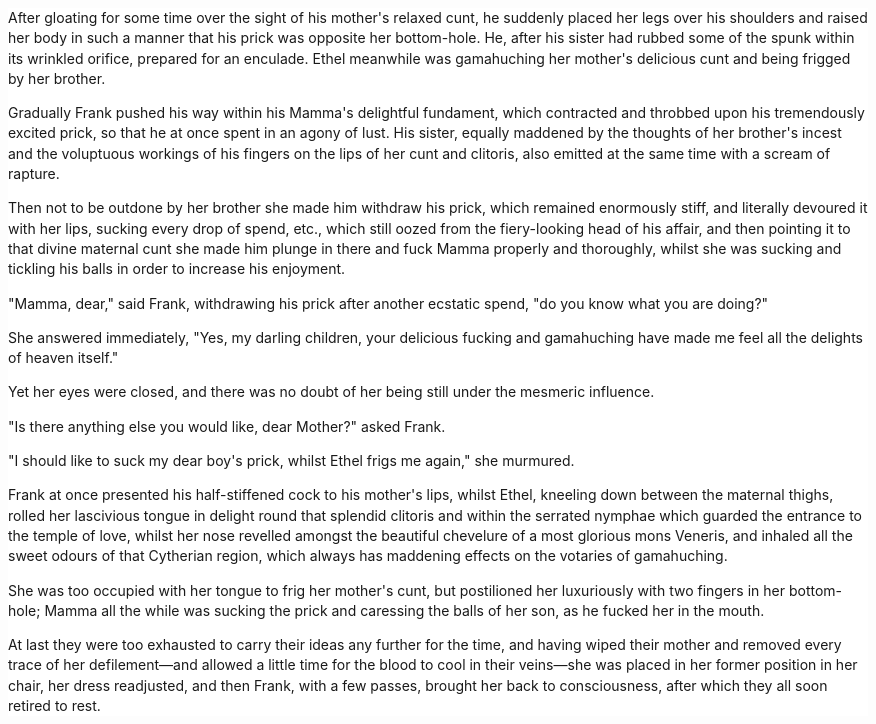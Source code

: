 After gloating for some time over the sight of his mother's relaxed
cunt, he suddenly placed her legs over his shoulders and raised her
body in such a manner that his prick was opposite her bottom-hole. He,
after his sister had rubbed some of the spunk within its wrinkled
orifice, prepared for an enculade. Ethel meanwhile was gamahuching her
mother's delicious cunt and being frigged by her brother.

Gradually Frank pushed his way within his Mamma's delightful fundament,
which contracted and throbbed upon his tremendously excited prick, so
that he at once spent in an agony of lust. His sister, equally maddened
by the thoughts of her brother's incest and the voluptuous workings of
his fingers on the lips of her cunt and clitoris, also emitted at the
same time with a scream of rapture.

Then not to be outdone by her brother she made him withdraw his prick,
which remained enormously stiff, and literally devoured it with her
lips, sucking every drop of spend, etc., which still oozed from the
fiery-looking head of his affair, and then pointing it to that divine
maternal cunt she made him plunge in there and fuck Mamma properly and
thoroughly, whilst she was sucking and tickling his balls in order to
increase his enjoyment.

"Mamma, dear," said Frank, withdrawing his prick after another ecstatic
spend, "do you know what you are doing?"

She answered immediately, "Yes, my darling children, your delicious
fucking and gamahuching have made me feel all the delights of heaven
itself."

Yet her eyes were closed, and there was no doubt of her being still
under the mesmeric influence.

"Is there anything else you would like, dear Mother?" asked Frank.

"I should like to suck my dear boy's prick, whilst Ethel frigs me
again," she murmured.

Frank at once presented his half-stiffened cock to his mother's lips,
whilst Ethel, kneeling down between the maternal thighs, rolled her
lascivious tongue in delight round that splendid clitoris and within
the serrated nymphae which guarded the entrance to the temple of love,
whilst her nose revelled amongst the beautiful chevelure of a most
glorious mons Veneris, and inhaled all the sweet odours of that
Cytherian region, which always has maddening effects on the votaries of
gamahuching.

She was too occupied with her tongue to frig her mother's cunt, but
postilioned her luxuriously with two fingers in her bottom-hole; Mamma
all the while was sucking the prick and caressing the balls of her son,
as he fucked her in the mouth.

At last they were too exhausted to carry their ideas any further for
the time, and having wiped their mother and removed every trace of her
defilement—and allowed a little time for the blood to cool in their
veins—she was placed in her former position in her chair, her dress
readjusted, and then Frank, with a few passes, brought her back to
consciousness, after which they all soon retired to rest.
